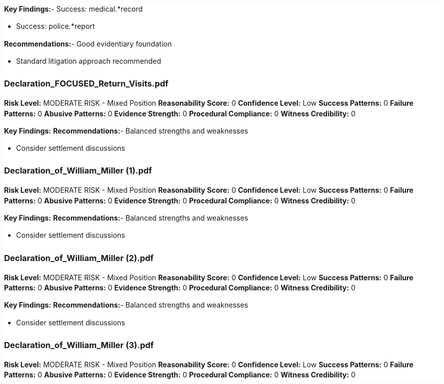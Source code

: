 **Key Findings:**- Success: medical.*record
- Success: police.*report

**Recommendations:**- Good evidentiary foundation
- Standard litigation approach recommended

### Declaration_FOCUSED_Return_Visits.pdf
**Risk Level:** MODERATE RISK - Mixed Position
**Reasonability Score:** 0
**Confidence Level:** Low
**Success Patterns:** 0
**Failure Patterns:** 0
**Abusive Patterns:** 0
**Evidence Strength:** 0
**Procedural Compliance:** 0
**Witness Credibility:** 0

**Key Findings:**
**Recommendations:**- Balanced strengths and weaknesses
- Consider settlement discussions

### Declaration_of_William_Miller (1).pdf
**Risk Level:** MODERATE RISK - Mixed Position
**Reasonability Score:** 0
**Confidence Level:** Low
**Success Patterns:** 0
**Failure Patterns:** 0
**Abusive Patterns:** 0
**Evidence Strength:** 0
**Procedural Compliance:** 0
**Witness Credibility:** 0

**Key Findings:**
**Recommendations:**- Balanced strengths and weaknesses
- Consider settlement discussions

### Declaration_of_William_Miller (2).pdf
**Risk Level:** MODERATE RISK - Mixed Position
**Reasonability Score:** 0
**Confidence Level:** Low
**Success Patterns:** 0
**Failure Patterns:** 0
**Abusive Patterns:** 0
**Evidence Strength:** 0
**Procedural Compliance:** 0
**Witness Credibility:** 0

**Key Findings:**
**Recommendations:**- Balanced strengths and weaknesses
- Consider settlement discussions

### Declaration_of_William_Miller (3).pdf
**Risk Level:** MODERATE RISK - Mixed Position
**Reasonability Score:** 0
**Confidence Level:** Low
**Success Patterns:** 0
**Failure Patterns:** 0
**Abusive Patterns:** 0
**Evidence Strength:** 0
**Procedural Compliance:** 0
**Witness Credibility:** 0
